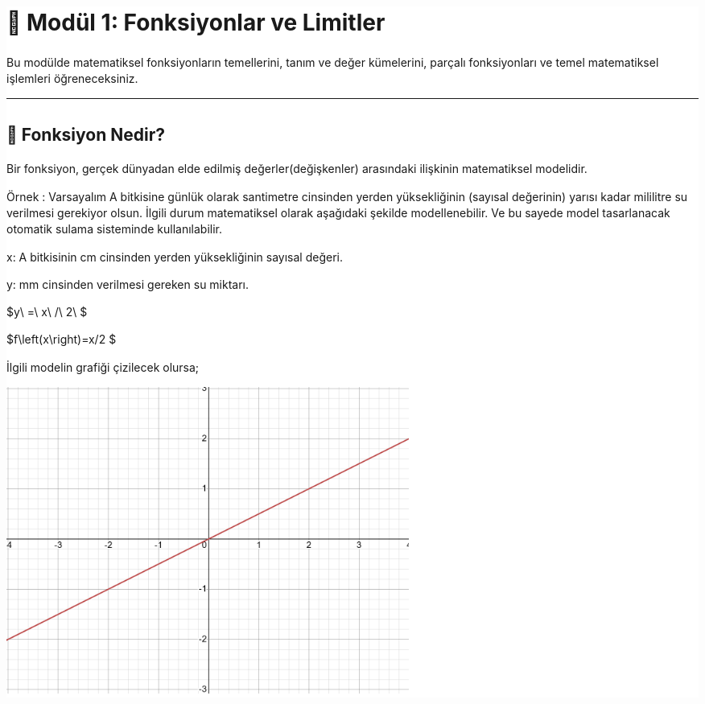 # 📐 Modül 1: Fonksiyonlar ve Limitler

Bu modülde matematiksel fonksiyonların temellerini, tanım ve değer kümelerini, parçalı fonksiyonları ve temel matematiksel işlemleri öğreneceksiniz.

---

## 🔢 Fonksiyon Nedir?

Bir fonksiyon, gerçek dünyadan elde edilmiş değerler(değişkenler) arasındaki ilişkinin matematiksel modelidir. 

Örnek : Varsayalım A bitkisine günlük olarak santimetre cinsinden yerden yüksekliğinin (sayısal değerinin) yarısı kadar mililitre su verilmesi gerekiyor olsun.  İlgili durum matematiksel olarak aşağıdaki şekilde modellenebilir. Ve bu sayede model tasarlanacak otomatik sulama sisteminde kullanılabilir. 

x: A bitkisinin cm cinsinden yerden yüksekliğinin sayısal değeri. 

y: mm cinsinden verilmesi gereken su miktarı.

$y\ =\ x\ /\ 2\ $

$f\left(x\right)=x/2 $

İlgili modelin grafiği çizilecek olursa;

<img src="../assets/images/graph_x_2.png" width="500">

